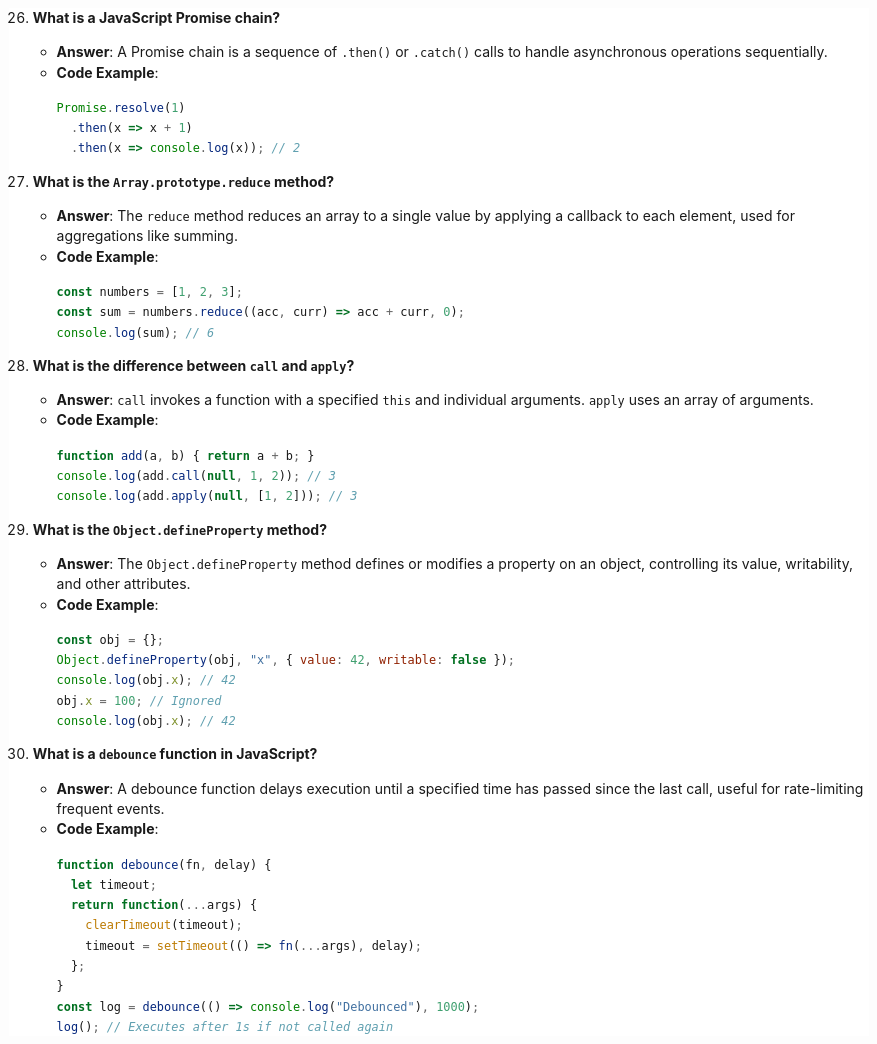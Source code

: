 26. **What is a JavaScript Promise chain?**
    - **Answer**: A Promise chain is a sequence of `.then()` or `.catch()` calls to handle asynchronous operations sequentially.
    - **Code Example**:
      ```javascript
      Promise.resolve(1)
        .then(x => x + 1)
        .then(x => console.log(x)); // 2
      ```

27. **What is the `Array.prototype.reduce` method?**
    - **Answer**: The `reduce` method reduces an array to a single value by applying a callback to each element, used for aggregations like summing.
    - **Code Example**:
      ```javascript
      const numbers = [1, 2, 3];
      const sum = numbers.reduce((acc, curr) => acc + curr, 0);
      console.log(sum); // 6
      ```

28. **What is the difference between `call` and `apply`?**
    - **Answer**: `call` invokes a function with a specified `this` and individual arguments. `apply` uses an array of arguments.
    - **Code Example**:
      ```javascript
      function add(a, b) { return a + b; }
      console.log(add.call(null, 1, 2)); // 3
      console.log(add.apply(null, [1, 2])); // 3
      ```

29. **What is the `Object.defineProperty` method?**
    - **Answer**: The `Object.defineProperty` method defines or modifies a property on an object, controlling its value, writability, and other attributes.
    - **Code Example**:
      ```javascript
      const obj = {};
      Object.defineProperty(obj, "x", { value: 42, writable: false });
      console.log(obj.x); // 42
      obj.x = 100; // Ignored
      console.log(obj.x); // 42
      ```

30. **What is a `debounce` function in JavaScript?**
    - **Answer**: A debounce function delays execution until a specified time has passed since the last call, useful for rate-limiting frequent events.
    - **Code Example**:
      ```javascript
      function debounce(fn, delay) {
        let timeout;
        return function(...args) {
          clearTimeout(timeout);
          timeout = setTimeout(() => fn(...args), delay);
        };
      }
      const log = debounce(() => console.log("Debounced"), 1000);
      log(); // Executes after 1s if not called again
      ```
